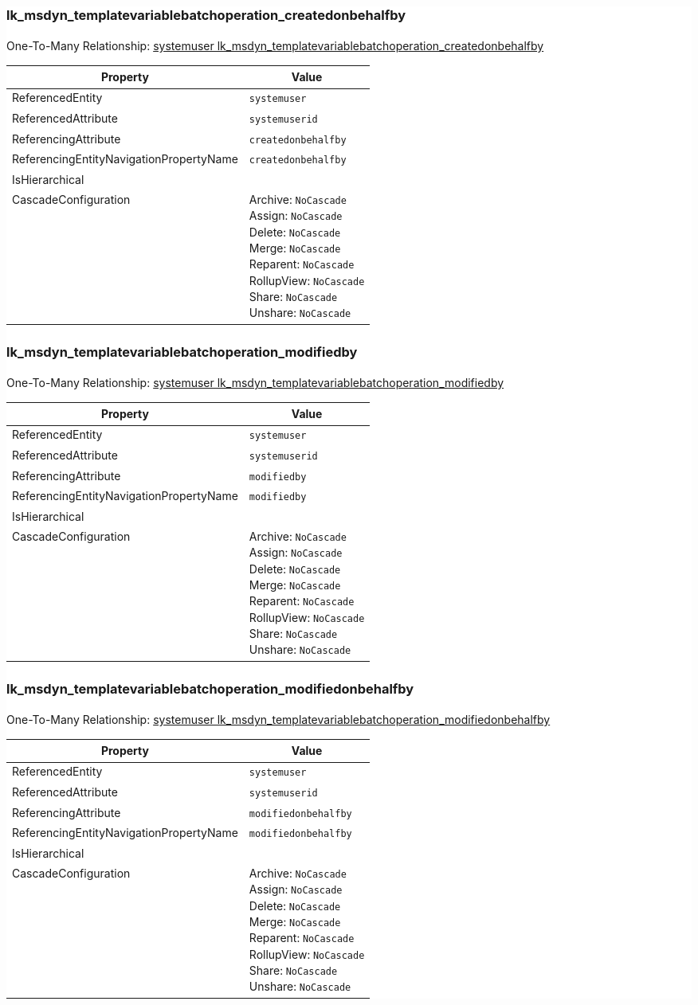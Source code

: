 ### <a name="BKMK_lk_msdyn_templatevariablebatchoperation_createdonbehalfby"></a> lk_msdyn_templatevariablebatchoperation_createdonbehalfby

One-To-Many Relationship: [systemuser lk_msdyn_templatevariablebatchoperation_createdonbehalfby](systemuser.md#BKMK_lk_msdyn_templatevariablebatchoperation_createdonbehalfby)

|Property|Value|
|---|---|
|ReferencedEntity|`systemuser`|
|ReferencedAttribute|`systemuserid`|
|ReferencingAttribute|`createdonbehalfby`|
|ReferencingEntityNavigationPropertyName|`createdonbehalfby`|
|IsHierarchical||
|CascadeConfiguration|Archive: `NoCascade`<br />Assign: `NoCascade`<br />Delete: `NoCascade`<br />Merge: `NoCascade`<br />Reparent: `NoCascade`<br />RollupView: `NoCascade`<br />Share: `NoCascade`<br />Unshare: `NoCascade`|

### <a name="BKMK_lk_msdyn_templatevariablebatchoperation_modifiedby"></a> lk_msdyn_templatevariablebatchoperation_modifiedby

One-To-Many Relationship: [systemuser lk_msdyn_templatevariablebatchoperation_modifiedby](systemuser.md#BKMK_lk_msdyn_templatevariablebatchoperation_modifiedby)

|Property|Value|
|---|---|
|ReferencedEntity|`systemuser`|
|ReferencedAttribute|`systemuserid`|
|ReferencingAttribute|`modifiedby`|
|ReferencingEntityNavigationPropertyName|`modifiedby`|
|IsHierarchical||
|CascadeConfiguration|Archive: `NoCascade`<br />Assign: `NoCascade`<br />Delete: `NoCascade`<br />Merge: `NoCascade`<br />Reparent: `NoCascade`<br />RollupView: `NoCascade`<br />Share: `NoCascade`<br />Unshare: `NoCascade`|

### <a name="BKMK_lk_msdyn_templatevariablebatchoperation_modifiedonbehalfby"></a> lk_msdyn_templatevariablebatchoperation_modifiedonbehalfby

One-To-Many Relationship: [systemuser lk_msdyn_templatevariablebatchoperation_modifiedonbehalfby](systemuser.md#BKMK_lk_msdyn_templatevariablebatchoperation_modifiedonbehalfby)

|Property|Value|
|---|---|
|ReferencedEntity|`systemuser`|
|ReferencedAttribute|`systemuserid`|
|ReferencingAttribute|`modifiedonbehalfby`|
|ReferencingEntityNavigationPropertyName|`modifiedonbehalfby`|
|IsHierarchical||
|CascadeConfiguration|Archive: `NoCascade`<br />Assign: `NoCascade`<br />Delete: `NoCascade`<br />Merge: `NoCascade`<br />Reparent: `NoCascade`<br />RollupView: `NoCascade`<br />Share: `NoCascade`<br />Unshare: `NoCascade`|
